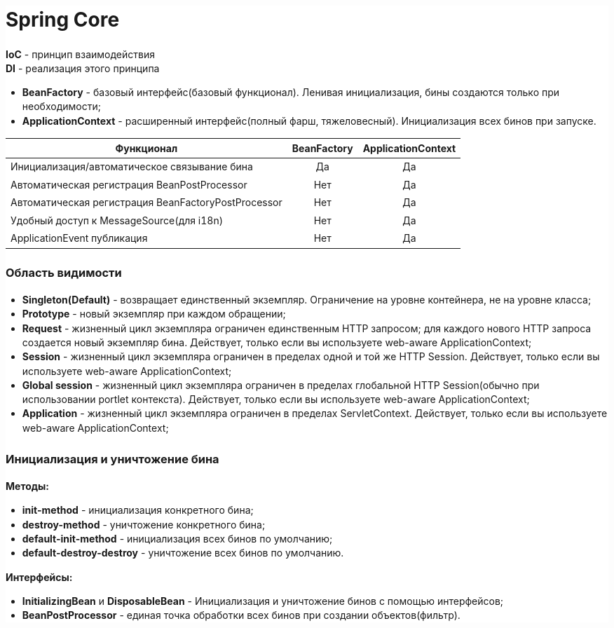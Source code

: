 # Spring Core

__IoC__ - принцип взаимодействия<br>
__DI__ - реализация этого принципа

* __BeanFactory__ - базовый интерфейс(базовый функционал). Ленивая инициализация, бины создаются только при необходимости;
* __ApplicationContext__ - расширенный интерфейс(полный фарш, тяжеловесный). Инициализация всех бинов при запуске.

|Функционал|BeanFactory|ApplicationContext|
|-|:-:|:-:|
|Инициализация/автоматическое связывание бина|Да|Да|
|Автоматическая регистрация BeanPostProcessor|Нет|Да|
|Автоматическая регистрация BeanFactoryPostProcessor|Нет|Да|
|Удобный доступ к MessageSource(для i18n)|Нет|Да|
|ApplicationEvent публикация|Нет|Да|

### Область видимости

* __Singleton(Default)__ - возвращает единственный экземпляр. Ограничение на уровне контейнера, не на уровне класса;
* __Prototype__ - новый экземпляр при каждом обращении;
* __Request__ - жизненный цикл экземпляра ограничен единственным HTTP запросом; для каждого нового HTTP запроса создается новый экземпляр бина. Действует, только если вы используете web-aware ApplicationContext; 
* __Session__ - жизненный цикл экземпляра ограничен в пределах одной и той же HTTP Session. Действует, только если вы используете web-aware ApplicationContext;
* __Global session__ - жизненный цикл экземпляра ограничен в пределах глобальной HTTP Session(обычно при использовании portlet контекста). Действует, только если вы используете web-aware ApplicationContext;
* __Application__ - жизненный цикл экземпляра ограничен в пределах ServletContext. Действует, только если вы используете web-aware ApplicationContext;

### Инициализация и уничтожение бина

__Методы:__

* __init-method__ - инициализация конкретного бина;
* __destroy-method__ - уничтожение конкретного бина;
* __default-init-method__ - инициализация всех бинов по умолчанию;
* __default-destroy-destroy__ - уничтожение всех бинов по умолчанию.

__Интерфейсы:__

* __InitializingBean__ и __DisposableBean__ - Инициализация и уничтожение бинов с помощью интерфейсов;
* __BeanPostProcessor__ - единая точка обработки всех бинов при создании объектов(фильтр).
